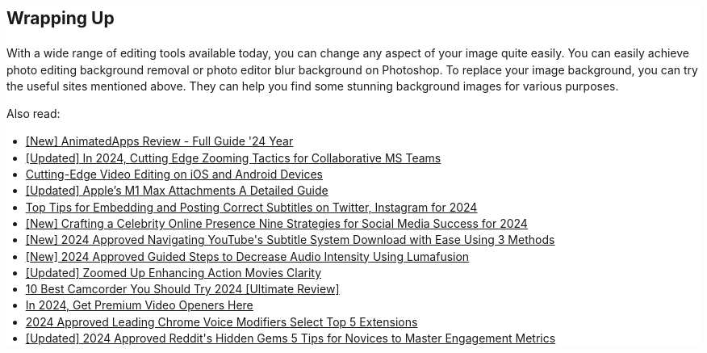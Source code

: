 ## Wrapping Up

With a wide range of editing tools available today, you can change any aspect of your image quite easily. You can easily achieve photo editing background removal or photo editor blur background on Photoshop. To replace your image background, you can try the useful sites mentioned above. They can help you find some stunning background images for various purposes.

<ins class="adsbygoogle"
     style="display:block"
     data-ad-format="autorelaxed"
     data-ad-client="ca-pub-7571918770474297"
     data-ad-slot="1223367746"></ins>

<ins class="adsbygoogle"
     style="display:block"
     data-ad-format="autorelaxed"
     data-ad-client="ca-pub-7571918770474297"
     data-ad-slot="1223367746"></ins>



<ins class="adsbygoogle"
     style="display:block"
     data-ad-client="ca-pub-7571918770474297"
     data-ad-slot="8358498916"
     data-ad-format="auto"
     data-full-width-responsive="true"></ins>




<span class="atpl-alsoreadstyle">Also read:</span>
<div><ul>
<li><a href="https://fox-blue.techidaily.com/new-animatedapps-review-full-guide-24-year/"><u>[New] AnimatedApps Review - Full Guide '24 Year</u></a></li>
<li><a href="https://fox-blue.techidaily.com/updated-in-2024-cutting-edge-zooming-tactics-for-collaborative-ms-teams/"><u>[Updated] In 2024, Cutting Edge Zooming Tactics for Collaborative MS Teams</u></a></li>
<li><a href="https://fox-blue.techidaily.com/cutting-edge-video-editing-on-ios-and-android-devices/"><u>Cutting-Edge Video Editing on iOS and Android Devices</u></a></li>
<li><a href="https://fox-blue.techidaily.com/updated-apples-m1-max-attachments-a-detailed-guide/"><u>[Updated] Apple’s M1 Max Attachments  A Detailed Guide</u></a></li>
<li><a href="https://fox-blue.techidaily.com/top-tips-for-embedding-and-posting-correct-subtitles-on-twitter-instagram-for-2024/"><u>Top Tips for Embedding and Posting Correct Subtitles on Twitter, Instagram for 2024</u></a></li>
<li><a href="https://fox-blue.techidaily.com/new-crafting-a-celebrity-online-presence-nine-strategies-for-social-media-success-for-2024/"><u>[New] Crafting a Celebrity Online Presence  Nine Strategies for Social Media Success for 2024</u></a></li>
<li><a href="https://fox-blue.techidaily.com/new-2024-approved-navigating-youtubes-subtitle-system-download-with-ease-using-3-methods/"><u>[New] 2024 Approved  Navigating YouTube's Subtitle System  Download with Ease Using 3 Methods</u></a></li>
<li><a href="https://fox-blue.techidaily.com/new-2024-approved-guided-steps-to-decrease-audio-intensity-using-lumafusion/"><u>[New] 2024 Approved  Guided Steps to Decrease Audio Intensity Using Lumafusion</u></a></li>
<li><a href="https://fox-blue.techidaily.com/updated-zoomed-up-enhancing-action-movies-clarity/"><u>[Updated] Zoomed Up  Enhancing Action Movies Clarity</u></a></li>
<li><a href="https://fox-blue.techidaily.com/10-best-camcorder-you-should-try-2024-ultimate-review/"><u>10 Best Camcorder You Should Try 2024 [Ultimate Review]</u></a></li>
<li><a href="https://fox-blue.techidaily.com/in-2024-get-premium-video-openers-here/"><u>In 2024, Get Premium Video Openers Here</u></a></li>
<li><a href="https://fox-blue.techidaily.com/2024-approved-leading-chrome-voice-modifiers-select-top-5-extensions/"><u>2024 Approved  Leading Chrome Voice Modifiers  Select Top 5 Extensions</u></a></li>
<li><a href="https://fox-blue.techidaily.com/updated-2024-approved-reddits-hidden-gems-5-tips-for-novices-to-master-engagement-metrics/"><u>[Updated] 2024 Approved  Reddit's Hidden Gems  5 Tips for Novices to Master Engagement Metrics</u></a></li>